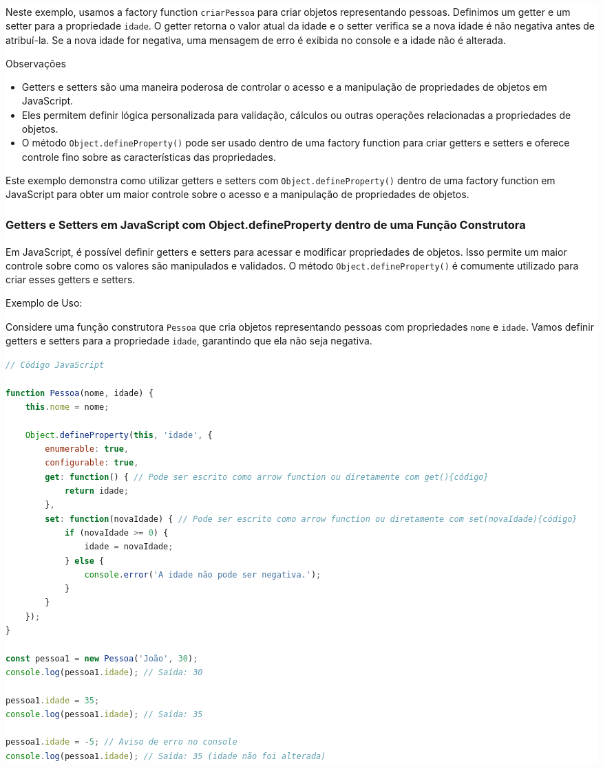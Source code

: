 Neste exemplo, usamos a factory function `criarPessoa` para criar objetos representando pessoas. Definimos um getter e um setter para a propriedade `idade`. O getter retorna o valor atual da idade e o setter verifica se a nova idade é não negativa antes de atribuí-la. Se a nova idade for negativa, uma mensagem de erro é exibida no console e a idade não é alterada.

Observações

- Getters e setters são uma maneira poderosa de controlar o acesso e a manipulação de propriedades de objetos em JavaScript.
- Eles permitem definir lógica personalizada para validação, cálculos ou outras operações relacionadas a propriedades de objetos.
- O método `Object.defineProperty()` pode ser usado dentro de uma factory function para criar getters e setters e oferece controle fino sobre as características das propriedades.

Este exemplo demonstra como utilizar getters e setters com `Object.defineProperty()` dentro de uma factory function em JavaScript para obter um maior controle sobre o acesso e a manipulação de propriedades de objetos.

### Getters e Setters em JavaScript com Object.defineProperty dentro de uma Função Construtora

Em JavaScript, é possível definir getters e setters para acessar e modificar propriedades de objetos. Isso permite um maior controle sobre como os valores são manipulados e validados. O método `Object.defineProperty()` é comumente utilizado para criar esses getters e setters.

Exemplo de Uso:

Considere uma função construtora `Pessoa` que cria objetos representando pessoas com propriedades `nome` e `idade`. Vamos definir getters e setters para a propriedade `idade`, garantindo que ela não seja negativa.

~~~javascript
// Código JavaScript

function Pessoa(nome, idade) {
    this.nome = nome;

    Object.defineProperty(this, 'idade', {
        enumerable: true,
        configurable: true,
        get: function() { // Pode ser escrito como arrow function ou diretamente com get(){código}
            return idade;
        },
        set: function(novaIdade) { // Pode ser escrito como arrow function ou diretamente com set(novaIdade){código}
            if (novaIdade >= 0) {
                idade = novaIdade;
            } else {
                console.error('A idade não pode ser negativa.');
            }
        }
    });
}

const pessoa1 = new Pessoa('João', 30);
console.log(pessoa1.idade); // Saída: 30

pessoa1.idade = 35;
console.log(pessoa1.idade); // Saída: 35

pessoa1.idade = -5; // Aviso de erro no console
console.log(pessoa1.idade); // Saída: 35 (idade não foi alterada)
~~~
